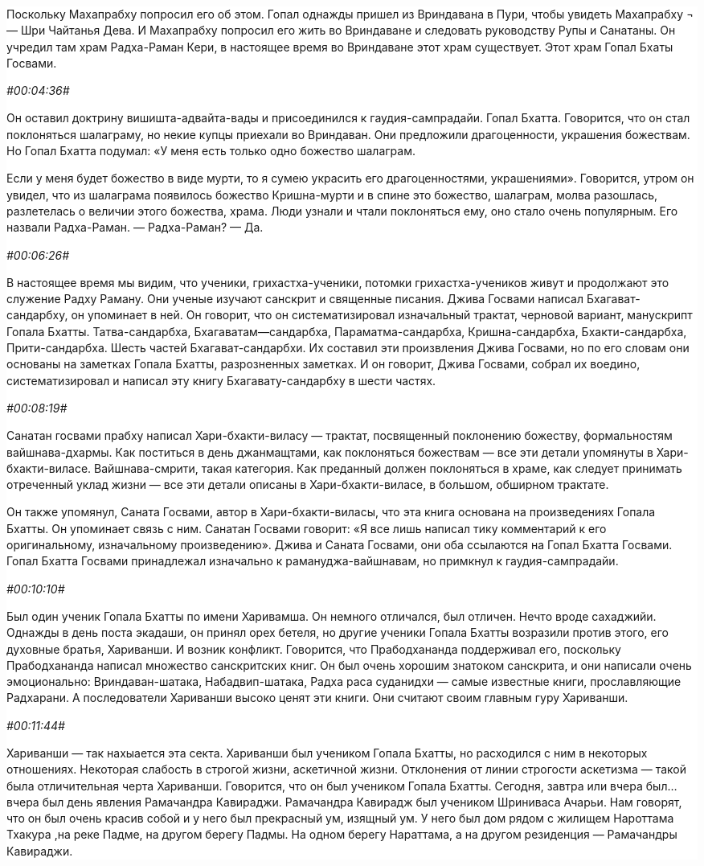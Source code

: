 Поскольку Махапрабху попросил его об этом. Гопал однажды пришел из Вриндавана в Пури, чтобы увидеть Махапрабху ¬— Шри Чайтанья Дева. И Махапрабху попросил его жить во Вриндаване и следовать руководству Рупы и Санатаны. Он учредил там храм Радха-Раман Кери, в настоящее время во Вриндаване этот храм существует. Этот храм Гопал Бхаты Госвами.

*#00:04:36#*

Он оставил доктрину вишишта-адвайта-вады и присоединился к гаудия-сампрадайи. Гопал Бхатта. Говорится, что он стал поклоняться шалаграму, но некие купцы приехали во Вриндаван. Они предложили драгоценности, украшения божествам. Но Гопал Бхатта подумал: «У меня есть только одно божество шалаграм.

Если у меня будет божество в виде мурти, то я сумею украсить его драгоценностями, украшениями». Говорится, утром он увидел, что из шалаграма появилось божество Кришна-мурти и в спине это божество, шалаграм, молва разошлась, разлетелась о величии этого божества, храма. Люди узнали и чтали поклоняться ему, оно стало очень популярным. Его назвали Радха-Раман. — Радха-Раман? — Да.

*#00:06:26#*

В настоящее время мы видим, что ученики, грихастха-ученики, потомки грихастха-учеников живут и продолжают это служение Радху Раману. Они ученые изучают санскрит и священные писания. Джива Госвами написал Бхагават-сандарбху, он упоминает в ней. Он говорит, что он систематизировал изначальный трактат, черновой вариант, манускрипт Гопала Бхатты. Татва-сандарбха, Бхагаватам—сандарбха, Параматма-сандарбха, Кришна-сандарбха, Бхакти-сандарбха, Прити-сандарбха. Шесть частей Бхагават-сандарбхи. Их составил эти произвления Джива Госвами, но по его словам они основаны на заметках Гопала Бхатты, разрозненных заметках. И он говорит, Джива Госвами, собрал их воедино, систематизировал и написал эту книгу Бхагавату-сандарбху в шести частях.

*#00:08:19#*

Санатан госвами прабху написал Хари-бхакти-виласу — трактат, посвященный поклонению божеству, формальностям вайшнава-дхармы. Как поститься в день джанмащтами, как поклоняться божествам — все эти детали упомянуты в Хари-бхакти-виласе. Вайшнава-смрити, такая категория. Как преданный должен поклоняться в храме, как следует принимать отреченный уклад жизни — все эти детали описаны в Хари-бхакти-виласе, в большом, обширном трактате.

Он также упомянул, Саната Госвами, автор в Хари-бхакти-виласы, что эта книга основана на произведениях Гопала Бхатты. Он упоминает связь с ним. Санатан Госвами говорит: «Я все лишь написал тику комментарий к его оригинальному, изначальному произведению». Джива и Саната Госвами, они оба ссылаются на Гопал Бхатта Госвами. Гопал Бхатта Госвами принадлежал изначально к рамануджа-вайшнавам, но примкнул к гаудия-сампрадайи.

*#00:10:10#*

Был один ученик Гопала Бхатты по имени Харивамша. Он немного отличался, был отличен. Нечто вроде сахаджийи. Однажды в день поста экадаши, он принял орех бетеля, но другие ученики Гопала Бхатты возразили против этого, его духовные братья, Хариванши. И возник конфликт. Говорится, что Прабодхананда поддерживал его, поскольку Прабодхананда написал множество санскритских книг. Он был очень хорошим знатоком санскрита, и они написали очень эмоционально: Вриндаван-шатака, Набадвип-шатака, Радха раса суданидхи — самые известные книги, прославляющие Радхарани. А последователи Хариванши высоко ценят эти книги. Они считают своим главным гуру Хариванши.

*#00:11:44#*

Хариванши — так нахыается эта секта. Хариванши был учеником Гопала Бхатты, но расходился с ним в некоторых отношениях. Некоторая слабость в строгой жизни, аскетичной жизни. Отклонения от линии строгости аскетизма — такой была отличительная черта Хариванши. Говорится, что он был учеником Гопала Бхатты. Сегодня, завтра или вчера был… вчера был день явления Рамачандра Кавираджи. Рамачандра Кавирадж был учеником Шриниваса Ачарьи. Нам говорят, что он был очень красив собой и у него был прекрасный ум, изящный ум. У него был дом рядом с жилищем Нароттама Тхакура ,на реке Падме, на другом берегу Падмы. На одном берегу Нараттама, а на другом резиденция — Рамачандры Кавираджи.

